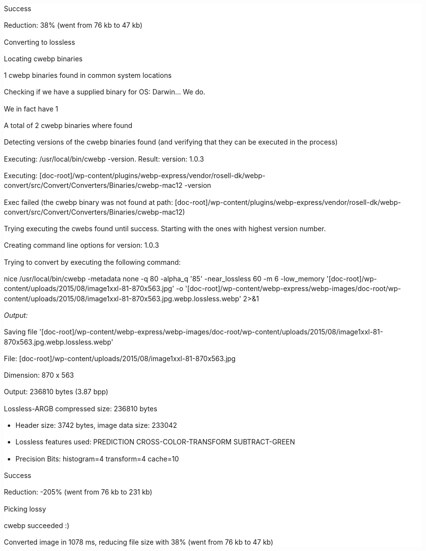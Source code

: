 Success

Reduction: 38% (went from 76 kb to 47 kb)


Converting to lossless

Locating cwebp binaries

1 cwebp binaries found in common system locations

Checking if we have a supplied binary for OS: Darwin... We do.

We in fact have 1

A total of 2 cwebp binaries where found

Detecting versions of the cwebp binaries found (and verifying that they can be executed in the process)

Executing: /usr/local/bin/cwebp -version. Result: version: 1.0.3

Executing: [doc-root]/wp-content/plugins/webp-express/vendor/rosell-dk/webp-convert/src/Convert/Converters/Binaries/cwebp-mac12 -version

Exec failed (the cwebp binary was not found at path: [doc-root]/wp-content/plugins/webp-express/vendor/rosell-dk/webp-convert/src/Convert/Converters/Binaries/cwebp-mac12)

Trying executing the cwebs found until success. Starting with the ones with highest version number.

Creating command line options for version: 1.0.3

Trying to convert by executing the following command:

nice /usr/local/bin/cwebp -metadata none -q 80 -alpha_q '85' -near_lossless 60 -m 6 -low_memory '[doc-root]/wp-content/uploads/2015/08/image1xxl-81-870x563.jpg' -o '[doc-root]/wp-content/webp-express/webp-images/doc-root/wp-content/uploads/2015/08/image1xxl-81-870x563.jpg.webp.lossless.webp' 2>&1


*Output:* 

Saving file '[doc-root]/wp-content/webp-express/webp-images/doc-root/wp-content/uploads/2015/08/image1xxl-81-870x563.jpg.webp.lossless.webp'

File:      [doc-root]/wp-content/uploads/2015/08/image1xxl-81-870x563.jpg

Dimension: 870 x 563

Output:    236810 bytes (3.87 bpp)

Lossless-ARGB compressed size: 236810 bytes

  * Header size: 3742 bytes, image data size: 233042

  * Lossless features used: PREDICTION CROSS-COLOR-TRANSFORM SUBTRACT-GREEN

  * Precision Bits: histogram=4 transform=4 cache=10


Success

Reduction: -205% (went from 76 kb to 231 kb)


Picking lossy

cwebp succeeded :)


Converted image in 1078 ms, reducing file size with 38% (went from 76 kb to 47 kb)

